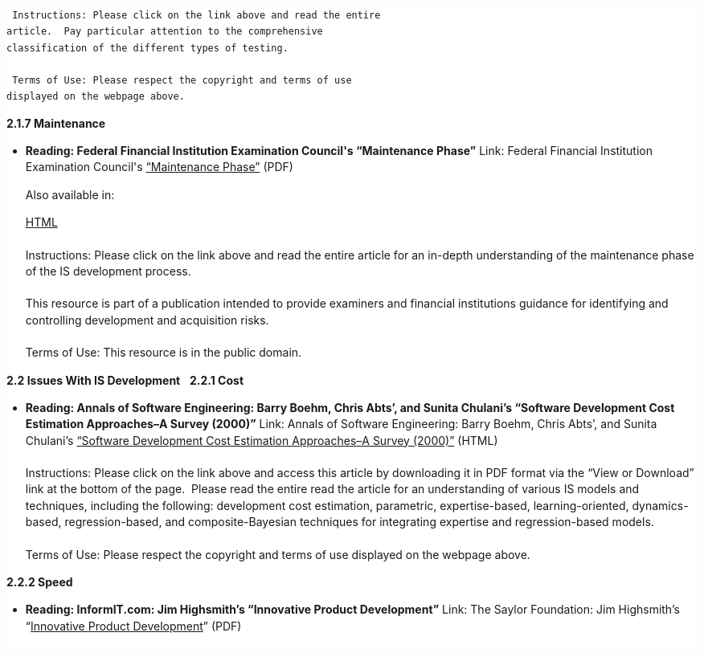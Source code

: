      Instructions: Please click on the link above and read the entire
    article.  Pay particular attention to the comprehensive
    classification of the different types of testing.  
        
     Terms of Use: Please respect the copyright and terms of use
    displayed on the webpage above.

**2.1.7 Maintenance** <span id="2.1.7"></span> 
-   **Reading: Federal Financial Institution Examination Council's
    “Maintenance Phase”**
    Link: Federal Financial Institution Examination
    Council's [“Maintenance
    Phase”](http://www.saylor.org/site/wp-content/uploads/2012/11/BUS206-2.1.7-Maintenance-Phase.pdf) (PDF)  
      
     Also available in:  

    [HTML](http://ithandbook.ffiec.gov/it-booklets/development-and-acquisition/development-procedures/systems-development-life-cycle/maintenance-phase.aspx)  
        
     Instructions: Please click on the link above and read the entire
    article for an in-depth understanding of the maintenance phase of
    the IS development process.  
        
     This resource is part of a publication intended to provide
    examiners and financial institutions guidance for identifying and
    controlling development and acquisition risks.  
        
     Terms of Use: This resource is in the public domain. 

**2.2 Issues With IS Development** <span id="2.2"></span> 
**2.2.1 Cost** <span id="2.2.1"></span> 
-   **Reading: Annals of Software Engineering: Barry Boehm, Chris Abts’,
    and Sunita Chulani’s “Software Development Cost Estimation
    Approaches–A Survey (2000)”**
    Link: Annals of Software Engineering: Barry Boehm, Chris Abts’, and
    Sunita Chulani’s [“Software Development Cost Estimation Approaches–A
    Survey
    (2000)”](http://citeseerx.ist.psu.edu/viewdoc/summary?doi=10.1.1.103.4004) (HTML)  
        
     Instructions: Please click on the link above and access this
    article by downloading it in PDF format via the “View or Download”
    link at the bottom of the page.  Please read the entire read the
    article for an understanding of various IS models and techniques,
    including the following: development cost estimation, parametric,
    expertise-based, learning-oriented, dynamics-based,
    regression-based, and composite-Bayesian techniques for integrating
    expertise and regression-based models.  
        
     Terms of Use: Please respect the copyright and terms of use
    displayed on the webpage above.

**2.2.2 Speed** <span id="2.2.2"></span> 
-   **Reading: InformIT.com: Jim Highsmith’s “Innovative Product
    Development”**
    Link: The Saylor Foundation: Jim Highsmith’s “[Innovative Product
    Development](http://www.saylor.org/site/wp-content/uploads/2012/11/BUS206-2.2.2-Innovative-Product-Development.pdf)”
    (PDF)  
        